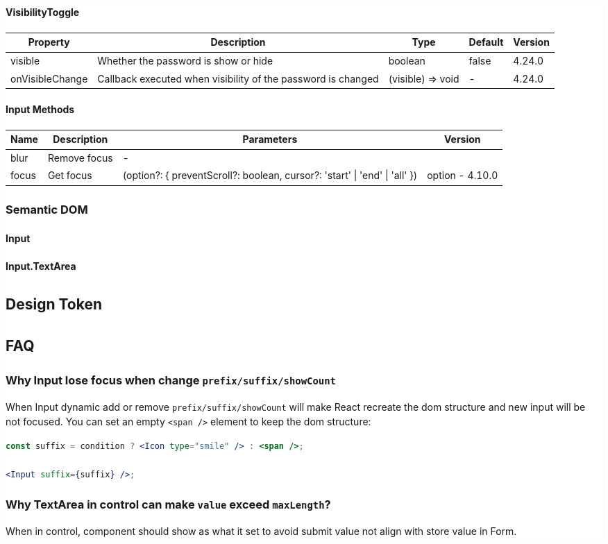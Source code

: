 #### VisibilityToggle

| Property | Description | Type | Default | Version |
| --- | --- | --- | --- | --- |
| visible | Whether the password is show or hide | boolean | false | 4.24.0 |
| onVisibleChange | Callback executed when visibility of the password is changed | (visible) => void | - | 4.24.0 |

#### Input Methods

| Name | Description | Parameters | Version |
| --- | --- | --- | --- |
| blur | Remove focus | - |  |
| focus | Get focus | (option?: { preventScroll?: boolean, cursor?: 'start' \| 'end' \| 'all' }) | option - 4.10.0 |

### Semantic DOM

#### Input

<code src="./demo/_semantic_input.tsx" simplify="true"></code>

#### Input.TextArea

<code src="./demo/_semantic_textarea.tsx" simplify="true"></code>

## Design Token

<ComponentTokenTable component="Input"></ComponentTokenTable>

## FAQ

### Why Input lose focus when change `prefix/suffix/showCount`

When Input dynamic add or remove `prefix/suffix/showCount` will make React recreate the dom structure and new input will be not focused. You can set an empty `<span />` element to keep the dom structure:

```jsx
const suffix = condition ? <Icon type="smile" /> : <span />;

<Input suffix={suffix} />;
```

### Why TextArea in control can make `value` exceed `maxLength`?

When in control, component should show as what it set to avoid submit value not align with store value in Form.
